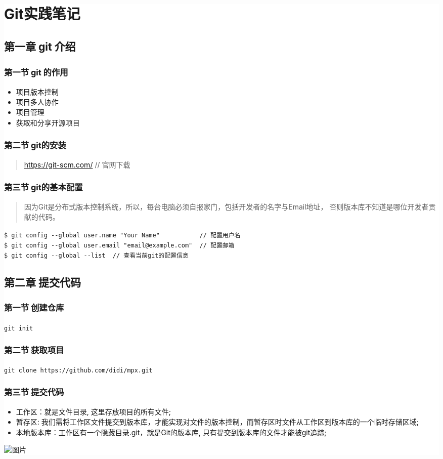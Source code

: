 # Git实践笔记

## 第一章 git 介绍

### 第一节 git 的作用

- 项目版本控制
- 项目多人协作
- 项目管理
- 获取和分享开源项目 

### 第二节 git的安装


> https://git-scm.com/   // 官网下载
>



### 第三节 git的基本配置

> 因为Git是分布式版本控制系统，所以，每台电脑必须自报家门，包括开发者的名字与Email地址， 否则版本库不知道是哪位开发者贡献的代码。

```shell
$ git config --global user.name "Your Name"           // 配置用户名
$ git config --global user.email "email@example.com"  // 配置邮箱 
$ git config --global --list  // 查看当前git的配置信息 
```



## 第二章 提交代码

### 第一节 创建仓库

```shell
git init
```

### 第二节 获取项目

```shell
git clone https://github.com/didi/mpx.git
```

### 第三节 提交代码


* 工作区：就是文件目录, 这里存放项目的所有文件;  
* 暂存区:  我们需将工作区文件提交到版本库，才能实现对文件的版本控制，而暂存区时文件从工作区到版本库的一个临时存储区域; 
* 本地版本库：工作区有一个隐藏目录.git，就是Git的版本库, 只有提交到版本库的文件才能被git追踪;    


![图片](images/git_03.png)
